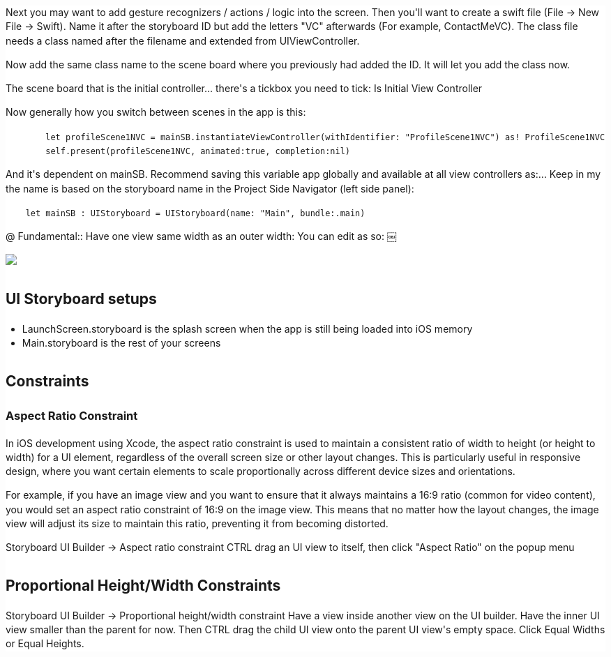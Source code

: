 Next you may want to add gesture recognizers / actions / logic into the screen. Then you'll want to create a swift file (File -> New File -> Swift). Name it after the storyboard ID but add the letters "VC" afterwards (For example, ContactMeVC). The class file needs a class named after the filename and extended from UIViewController.

Now add the same class name to the scene board where you previously had added the ID. It will let you add the class now.

The scene board that is the initial controller... there's a tickbox you need to tick: Is Initial View Controller

Now generally how you switch between scenes in the app is this:
```
        let profileScene1NVC = mainSB.instantiateViewController(withIdentifier: "ProfileScene1NVC") as! ProfileScene1NVC
        self.present(profileScene1NVC, animated:true, completion:nil)
```

And it's dependent on mainSB. Recommend saving this variable app globally and available at all view controllers as:... Keep in my the name is based on the storyboard name in the Project Side Navigator (left side panel):
```
	let mainSB : UIStoryboard = UIStoryboard(name: "Main", bundle:.main)
```

@ Fundamental:: Have one view same width as an outer width:
You can edit as so:
￼

![](https://i.imgur.com/32bXsVU.png)


## UI Storyboard setups
- LaunchScreen.storyboard is the splash screen when the app is still being loaded into iOS memory
- Main.storyboard is the rest of your screens

## Constraints

### Aspect Ratio Constraint
In iOS development using Xcode, the aspect ratio constraint is used to maintain a consistent ratio of width to height (or height to width) for a UI element, regardless of the overall screen size or other layout changes. This is particularly useful in responsive design, where you want certain elements to scale proportionally across different device sizes and orientations.

For example, if you have an image view and you want to ensure that it always maintains a 16:9 ratio (common for video content), you would set an aspect ratio constraint of 16:9 on the image view. This means that no matter how the layout changes, the image view will adjust its size to maintain this ratio, preventing it from becoming distorted.

Storyboard UI Builder  -> Aspect ratio constraint
CTRL drag an UI view to itself, then click "Aspect Ratio" on the popup menu


## Proportional Height/Width Constraints
Storyboard UI Builder  -> Proportional height/width constraint
Have a view inside another view on the UI builder. Have the inner UI view smaller than the parent for now. Then CTRL drag the child UI view onto the parent UI view's empty space. Click Equal Widths or Equal Heights.
